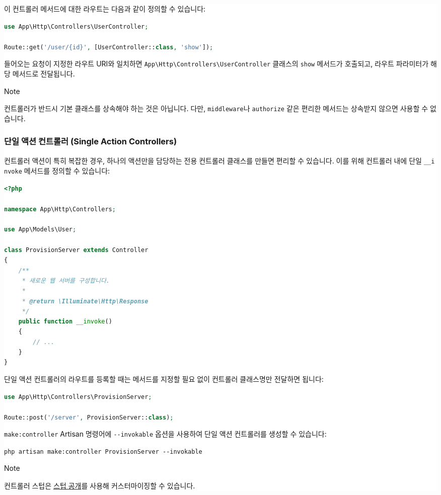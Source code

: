 이 컨트롤러 메서드에 대한 라우트는 다음과 같이 정의할 수 있습니다:

```php
use App\Http\Controllers\UserController;

Route::get('/user/{id}', [UserController::class, 'show']);
```

들어오는 요청이 지정한 라우트 URI와 일치하면 `App\Http\Controllers\UserController` 클래스의 `show` 메서드가 호출되고, 라우트 파라미터가 해당 메서드로 전달됩니다.

> [!NOTE]
> 컨트롤러가 반드시 기본 클래스를 상속해야 하는 것은 아닙니다. 다만, `middleware`나 `authorize` 같은 편리한 메서드는 상속받지 않으면 사용할 수 없습니다.

<a name="single-action-controllers"></a>
### 단일 액션 컨트롤러 (Single Action Controllers)

컨트롤러 액션이 특히 복잡한 경우, 하나의 액션만을 담당하는 전용 컨트롤러 클래스를 만들면 편리할 수 있습니다. 이를 위해 컨트롤러 내에 단일 `__invoke` 메서드를 정의할 수 있습니다:

```php
<?php

namespace App\Http\Controllers;

use App\Models\User;

class ProvisionServer extends Controller
{
    /**
     * 새로운 웹 서버를 구성합니다.
     *
     * @return \Illuminate\Http\Response
     */
    public function __invoke()
    {
        // ...
    }
}
```

단일 액션 컨트롤러의 라우트를 등록할 때는 메서드를 지정할 필요 없이 컨트롤러 클래스명만 전달하면 됩니다:

```php
use App\Http\Controllers\ProvisionServer;

Route::post('/server', ProvisionServer::class);
```

`make:controller` Artisan 명령어에 `--invokable` 옵션을 사용하여 단일 액션 컨트롤러를 생성할 수 있습니다:

```shell
php artisan make:controller ProvisionServer --invokable
```

> [!NOTE]
> 컨트롤러 스텁은 [스텁 공개](/docs/9.x/artisan#stub-customization)를 사용해 커스터마이징할 수 있습니다.
